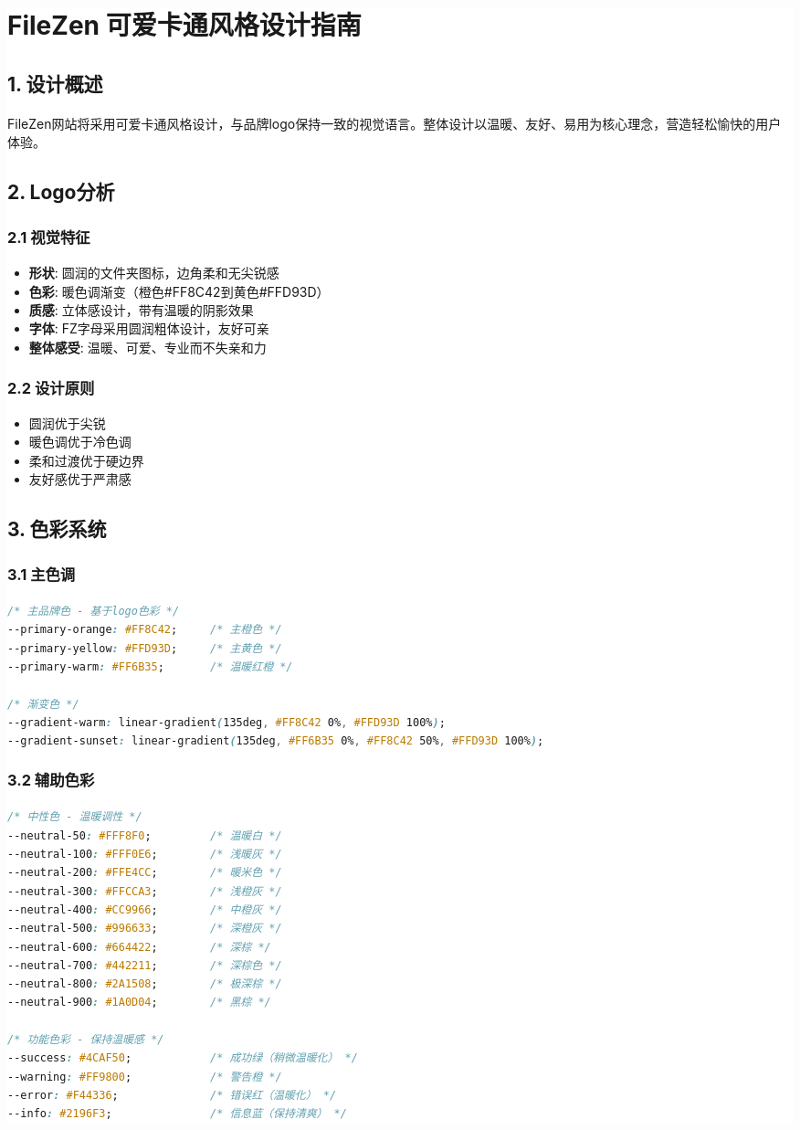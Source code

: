# FileZen 可爱卡通风格设计指南

## 1. 设计概述

FileZen网站将采用可爱卡通风格设计，与品牌logo保持一致的视觉语言。整体设计以温暖、友好、易用为核心理念，营造轻松愉快的用户体验。

## 2. Logo分析

### 2.1 视觉特征
- **形状**: 圆润的文件夹图标，边角柔和无尖锐感
- **色彩**: 暖色调渐变（橙色#FF8C42到黄色#FFD93D）
- **质感**: 立体感设计，带有温暖的阴影效果
- **字体**: FZ字母采用圆润粗体设计，友好可亲
- **整体感受**: 温暖、可爱、专业而不失亲和力

### 2.2 设计原则
- 圆润优于尖锐
- 暖色调优于冷色调
- 柔和过渡优于硬边界
- 友好感优于严肃感

## 3. 色彩系统

### 3.1 主色调
```css
/* 主品牌色 - 基于logo色彩 */
--primary-orange: #FF8C42;     /* 主橙色 */
--primary-yellow: #FFD93D;     /* 主黄色 */
--primary-warm: #FF6B35;       /* 温暖红橙 */

/* 渐变色 */
--gradient-warm: linear-gradient(135deg, #FF8C42 0%, #FFD93D 100%);
--gradient-sunset: linear-gradient(135deg, #FF6B35 0%, #FF8C42 50%, #FFD93D 100%);
```

### 3.2 辅助色彩
```css
/* 中性色 - 温暖调性 */
--neutral-50: #FFF8F0;         /* 温暖白 */
--neutral-100: #FFF0E6;        /* 浅暖灰 */
--neutral-200: #FFE4CC;        /* 暖米色 */
--neutral-300: #FFCCA3;        /* 浅橙灰 */
--neutral-400: #CC9966;        /* 中橙灰 */
--neutral-500: #996633;        /* 深橙灰 */
--neutral-600: #664422;        /* 深棕 */
--neutral-700: #442211;        /* 深棕色 */
--neutral-800: #2A1508;        /* 极深棕 */
--neutral-900: #1A0D04;        /* 黑棕 */

/* 功能色彩 - 保持温暖感 */
--success: #4CAF50;            /* 成功绿（稍微温暖化） */
--warning: #FF9800;            /* 警告橙 */
--error: #F44336;              /* 错误红（温暖化） */
--info: #2196F3;               /* 信息蓝（保持清爽） */
```

